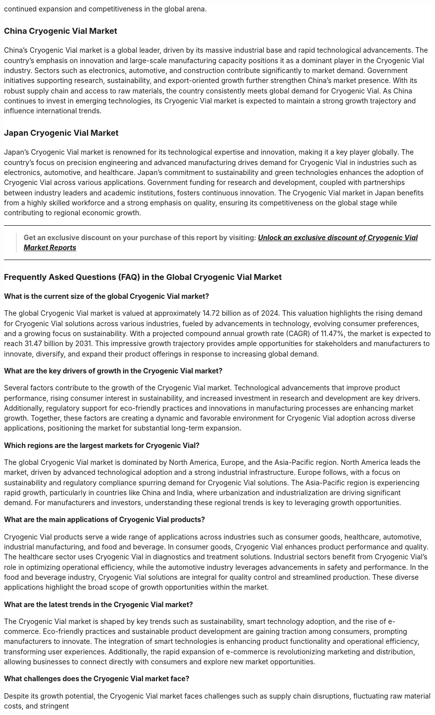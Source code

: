 continued expansion and competitiveness in the global arena.</p><h3>China Cryogenic Vial Market</h3><p>China&rsquo;s Cryogenic Vial market is a global leader, driven by its massive industrial base and rapid technological advancements. The country&rsquo;s emphasis on innovation and large-scale manufacturing capacity positions it as a dominant player in the Cryogenic Vial industry. Sectors such as electronics, automotive, and construction contribute significantly to market demand. Government initiatives supporting research, sustainability, and export-oriented growth further strengthen China&rsquo;s market presence. With its robust supply chain and access to raw materials, the country consistently meets global demand for Cryogenic Vial. As China continues to invest in emerging technologies, its Cryogenic Vial market is expected to maintain a strong growth trajectory and influence international trends.</p><h3>Japan Cryogenic Vial Market</h3><p>Japan&rsquo;s Cryogenic Vial market is renowned for its technological expertise and innovation, making it a key player globally. The country&rsquo;s focus on precision engineering and advanced manufacturing drives demand for Cryogenic Vial in industries such as electronics, automotive, and healthcare. Japan&rsquo;s commitment to sustainability and green technologies enhances the adoption of Cryogenic Vial across various applications. Government funding for research and development, coupled with partnerships between industry leaders and academic institutions, fosters continuous innovation. The Cryogenic Vial market in Japan benefits from a highly skilled workforce and a strong emphasis on quality, ensuring its competitiveness on the global stage while contributing to regional economic growth.</p><hr /><blockquote><p><strong>Get an exclusive discount on your purchase of this report by visiting: <em><a href="://marketresearchpulse.com/ask-for-discount/58485?utm_source=Github&amp;utm_medium=0119">Unlock an exclusive discount of Cryogenic Vial Market Reports</a></em>&nbsp;</strong></p></blockquote><hr /><h3>Frequently Asked Questions (FAQ) in the Global Cryogenic Vial Market</h3><p><strong>What is the current size of the global Cryogenic Vial market?</strong></p><p>The global Cryogenic Vial market is valued at approximately 14.72 billion as of 2024. This valuation highlights the rising demand for Cryogenic Vial solutions across various industries, fueled by advancements in technology, evolving consumer preferences, and a growing focus on sustainability. With a projected compound annual growth rate (CAGR) of 11.47%, the market is expected to reach 31.47 billion by 2031. This impressive growth trajectory provides ample opportunities for stakeholders and manufacturers to innovate, diversify, and expand their product offerings in response to increasing global demand.</p><p><strong>What are the key drivers of growth in the Cryogenic Vial market?</strong></p><p>Several factors contribute to the growth of the Cryogenic Vial market. Technological advancements that improve product performance, rising consumer interest in sustainability, and increased investment in research and development are key drivers. Additionally, regulatory support for eco-friendly practices and innovations in manufacturing processes are enhancing market growth. Together, these factors are creating a dynamic and favorable environment for Cryogenic Vial adoption across diverse applications, positioning the market for substantial long-term expansion.</p><p><strong>Which regions are the largest markets for Cryogenic Vial?</strong></p><p>The global Cryogenic Vial market is dominated by North America, Europe, and the Asia-Pacific region. North America leads the market, driven by advanced technological adoption and a strong industrial infrastructure. Europe follows, with a focus on sustainability and regulatory compliance spurring demand for Cryogenic Vial solutions. The Asia-Pacific region is experiencing rapid growth, particularly in countries like China and India, where urbanization and industrialization are driving significant demand. For manufacturers and investors, understanding these regional trends is key to leveraging growth opportunities.</p><p><strong>What are the main applications of Cryogenic Vial products?</strong></p><p>Cryogenic Vial products serve a wide range of applications across industries such as consumer goods, healthcare, automotive, industrial manufacturing, and food and beverage. In consumer goods, Cryogenic Vial enhances product performance and quality. The healthcare sector uses Cryogenic Vial in diagnostics and treatment solutions. Industrial sectors benefit from Cryogenic Vial&rsquo;s role in optimizing operational efficiency, while the automotive industry leverages advancements in safety and performance. In the food and beverage industry, Cryogenic Vial solutions are integral for quality control and streamlined production. These diverse applications highlight the broad scope of growth opportunities within the market.</p><p><strong>What are the latest trends in the Cryogenic Vial market?</strong></p><p>The Cryogenic Vial market is shaped by key trends such as sustainability, smart technology adoption, and the rise of e-commerce. Eco-friendly practices and sustainable product development are gaining traction among consumers, prompting manufacturers to innovate. The integration of smart technologies is enhancing product functionality and operational efficiency, transforming user experiences. Additionally, the rapid expansion of e-commerce is revolutionizing marketing and distribution, allowing businesses to connect directly with consumers and explore new market opportunities.</p><p><strong>What challenges does the Cryogenic Vial market face?</strong></p><p>Despite its growth potential, the Cryogenic Vial market faces challenges such as supply chain disruptions, fluctuating raw material costs, and stringent
